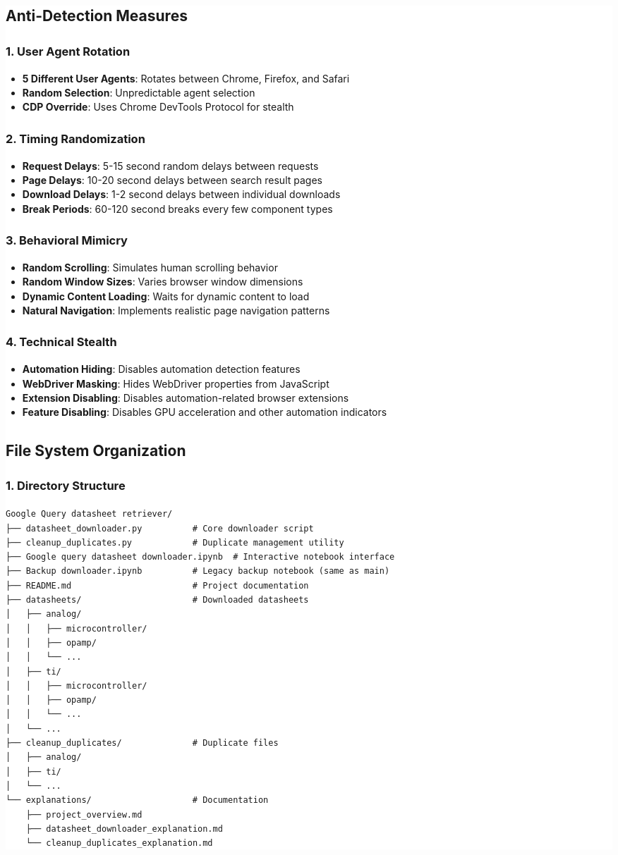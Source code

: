 ## Anti-Detection Measures

### 1. User Agent Rotation
- **5 Different User Agents**: Rotates between Chrome, Firefox, and Safari
- **Random Selection**: Unpredictable agent selection
- **CDP Override**: Uses Chrome DevTools Protocol for stealth

### 2. Timing Randomization
- **Request Delays**: 5-15 second random delays between requests
- **Page Delays**: 10-20 second delays between search result pages
- **Download Delays**: 1-2 second delays between individual downloads
- **Break Periods**: 60-120 second breaks every few component types

### 3. Behavioral Mimicry
- **Random Scrolling**: Simulates human scrolling behavior
- **Random Window Sizes**: Varies browser window dimensions
- **Dynamic Content Loading**: Waits for dynamic content to load
- **Natural Navigation**: Implements realistic page navigation patterns

### 4. Technical Stealth
- **Automation Hiding**: Disables automation detection features
- **WebDriver Masking**: Hides WebDriver properties from JavaScript
- **Extension Disabling**: Disables automation-related browser extensions
- **Feature Disabling**: Disables GPU acceleration and other automation indicators

## File System Organization

### 1. Directory Structure
```
Google Query datasheet retriever/
├── datasheet_downloader.py          # Core downloader script
├── cleanup_duplicates.py            # Duplicate management utility
├── Google query datasheet downloader.ipynb  # Interactive notebook interface
├── Backup downloader.ipynb          # Legacy backup notebook (same as main)
├── README.md                        # Project documentation
├── datasheets/                      # Downloaded datasheets
│   ├── analog/
│   │   ├── microcontroller/
│   │   ├── opamp/
│   │   └── ...
│   ├── ti/
│   │   ├── microcontroller/
│   │   ├── opamp/
│   │   └── ...
│   └── ...
├── cleanup_duplicates/              # Duplicate files
│   ├── analog/
│   ├── ti/
│   └── ...
└── explanations/                    # Documentation
    ├── project_overview.md
    ├── datasheet_downloader_explanation.md
    └── cleanup_duplicates_explanation.md
```
